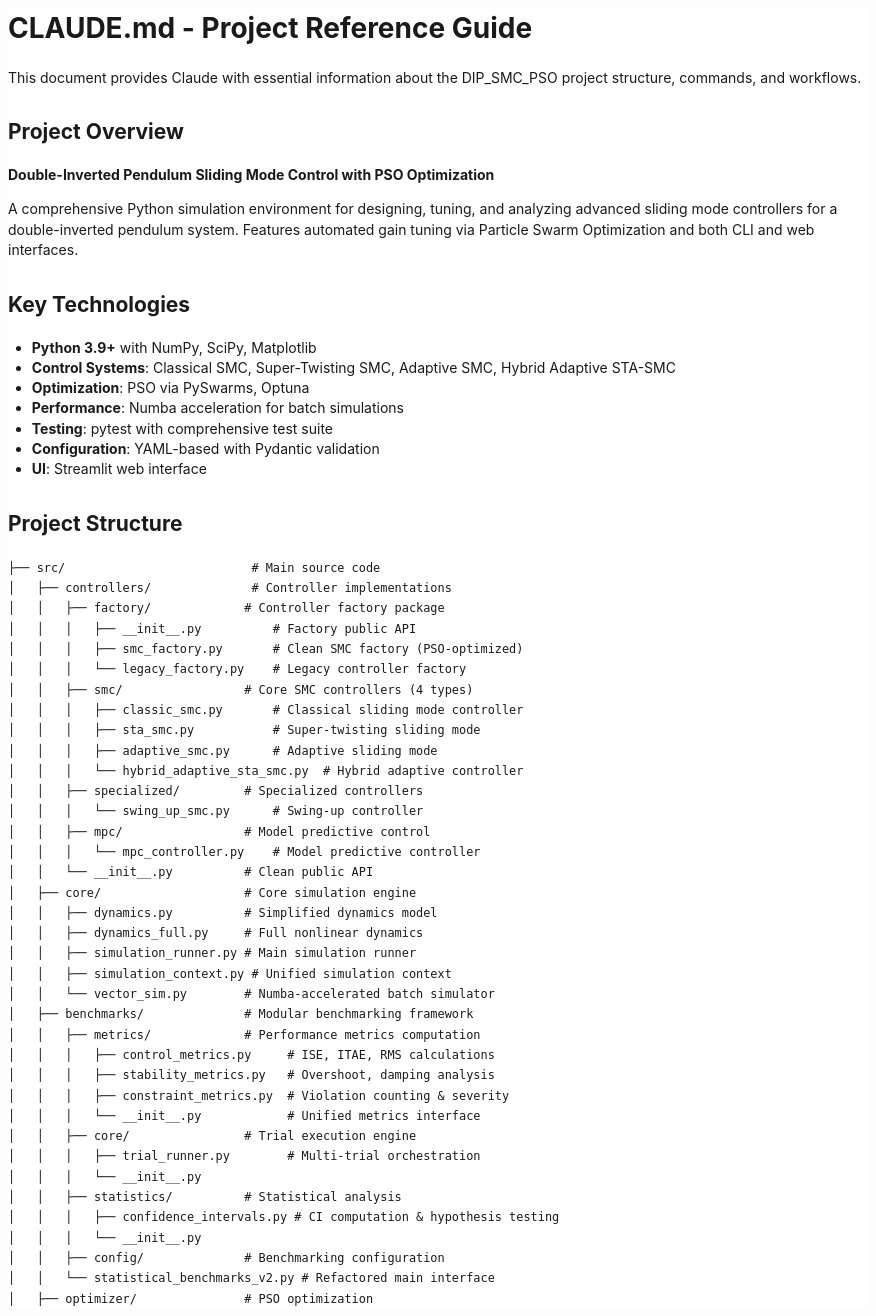# CLAUDE.md - Project Reference Guide

This document provides Claude with essential information about the DIP_SMC_PSO project structure, commands, and workflows.

## Project Overview

**Double-Inverted Pendulum Sliding Mode Control with PSO Optimization**

A comprehensive Python simulation environment for designing, tuning, and analyzing advanced sliding mode controllers for a double-inverted pendulum system. Features automated gain tuning via Particle Swarm Optimization and both CLI and web interfaces.

## Key Technologies
- **Python 3.9+** with NumPy, SciPy, Matplotlib
- **Control Systems**: Classical SMC, Super-Twisting SMC, Adaptive SMC, Hybrid Adaptive STA-SMC
- **Optimization**: PSO via PySwarms, Optuna
- **Performance**: Numba acceleration for batch simulations
- **Testing**: pytest with comprehensive test suite
- **Configuration**: YAML-based with Pydantic validation
- **UI**: Streamlit web interface

## Project Structure

```
├── src/                          # Main source code
│   ├── controllers/              # Controller implementations
│   │   ├── factory/             # Controller factory package
│   │   │   ├── __init__.py          # Factory public API
│   │   │   ├── smc_factory.py       # Clean SMC factory (PSO-optimized)
│   │   │   └── legacy_factory.py    # Legacy controller factory
│   │   ├── smc/                 # Core SMC controllers (4 types)
│   │   │   ├── classic_smc.py       # Classical sliding mode controller
│   │   │   ├── sta_smc.py           # Super-twisting sliding mode
│   │   │   ├── adaptive_smc.py      # Adaptive sliding mode
│   │   │   └── hybrid_adaptive_sta_smc.py  # Hybrid adaptive controller
│   │   ├── specialized/         # Specialized controllers
│   │   │   └── swing_up_smc.py      # Swing-up controller
│   │   ├── mpc/                 # Model predictive control
│   │   │   └── mpc_controller.py    # Model predictive controller
│   │   └── __init__.py          # Clean public API
│   ├── core/                    # Core simulation engine
│   │   ├── dynamics.py          # Simplified dynamics model
│   │   ├── dynamics_full.py     # Full nonlinear dynamics
│   │   ├── simulation_runner.py # Main simulation runner
│   │   ├── simulation_context.py # Unified simulation context
│   │   └── vector_sim.py        # Numba-accelerated batch simulator
│   ├── benchmarks/              # Modular benchmarking framework
│   │   ├── metrics/             # Performance metrics computation
│   │   │   ├── control_metrics.py     # ISE, ITAE, RMS calculations
│   │   │   ├── stability_metrics.py   # Overshoot, damping analysis
│   │   │   ├── constraint_metrics.py  # Violation counting & severity
│   │   │   └── __init__.py            # Unified metrics interface
│   │   ├── core/                # Trial execution engine
│   │   │   ├── trial_runner.py        # Multi-trial orchestration
│   │   │   └── __init__.py
│   │   ├── statistics/          # Statistical analysis
│   │   │   ├── confidence_intervals.py # CI computation & hypothesis testing
│   │   │   └── __init__.py
│   │   ├── config/              # Benchmarking configuration
│   │   └── statistical_benchmarks_v2.py # Refactored main interface
│   ├── optimizer/               # PSO optimization
```